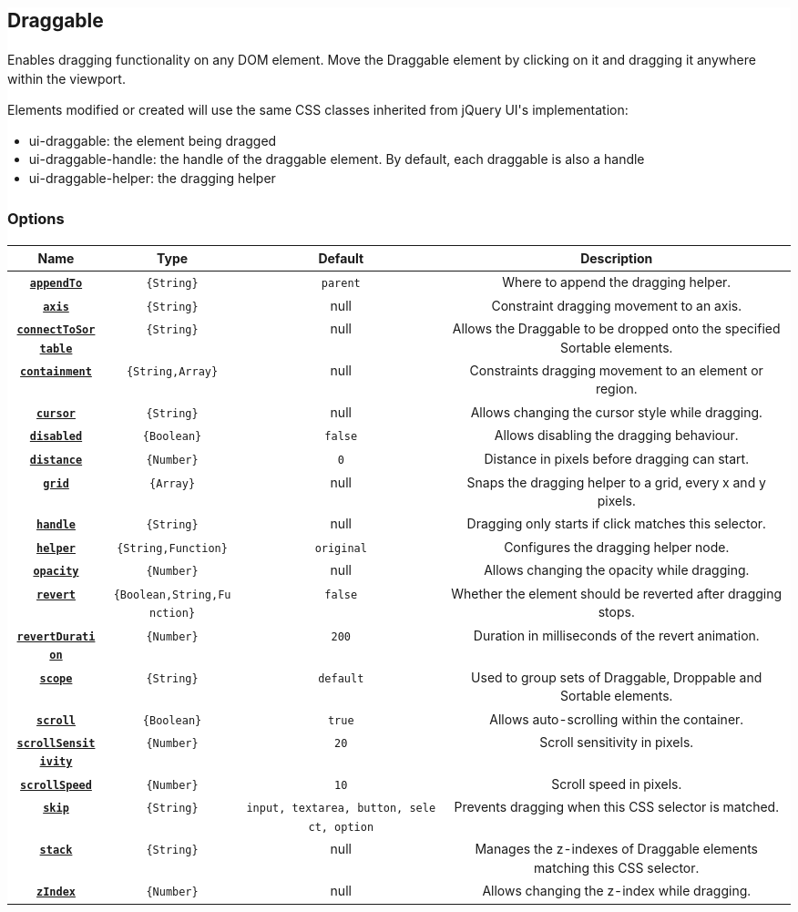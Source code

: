 ## Draggable

Enables dragging functionality on any DOM element. Move the Draggable element by clicking on it and dragging it anywhere within the viewport.

Elements modified or created will use the same CSS classes inherited from jQuery UI's implementation:

-   ui-draggable: the element being dragged
-   ui-draggable-handle: the handle of the draggable element. By default, each draggable is also a handle
-   ui-draggable-helper: the dragging helper

### Options

|                     Name                      |            Type             |                  Default                  |                               Description                                |
| :-------------------------------------------: | :-------------------------: | :---------------------------------------: | :----------------------------------------------------------------------: |
|          **[`appendTo`](#appendto)**          |         `{String}`          |                 `parent`                  |                   Where to append the dragging helper.                   |
|              **[`axis`](#axis)**              |         `{String}`          |                   null                    |                 Constraint dragging movement to an axis.                 |
| **[`connectToSortable`](#connecttosortable)** |         `{String}`          |                   null                    | Allows the Draggable to be dropped onto the specified Sortable elements. |
|       **[`containment`](#containment)**       |      `{String,Array}`       |                   null                    |          Constraints dragging movement to an element or region.          |
|            **[`cursor`](#cursor)**            |         `{String}`          |                   null                    |             Allows changing the cursor style while dragging.             |
|          **[`disabled`](#disabled)**          |         `{Boolean}`         |                  `false`                  |                 Allows disabling the dragging behaviour.                 |
|          **[`distance`](#distance)**          |         `{Number}`          |                    `0`                    |              Distance in pixels before dragging can start.               |
|              **[`grid`](#grid)**              |          `{Array}`          |                   null                    |        Snaps the dragging helper to a grid, every x and y pixels.        |
|            **[`handle`](#handle)**            |         `{String}`          |                   null                    |           Dragging only starts if click matches this selector.           |
|            **[`helper`](#helper)**            |     `{String,Function}`     |                `original`                 |                   Configures the dragging helper node.                   |
|           **[`opacity`](#opacity)**           |         `{Number}`          |                   null                    |               Allows changing the opacity while dragging.                |
|            **[`revert`](#revert)**            | `{Boolean,String,Function}` |                  `false`                  |       Whether the element should be reverted after dragging stops.       |
|    **[`revertDuration`](#revertduration)**    |         `{Number}`          |                   `200`                   |            Duration in milliseconds of the revert animation.             |
|             **[`scope`](#scope)**             |         `{String}`          |                 `default`                 |    Used to group sets of Draggable, Droppable and Sortable elements.     |
|            **[`scroll`](#scroll)**            |         `{Boolean}`         |                  `true`                   |               Allows auto-scrolling within the container.                |
| **[`scrollSensitivity`](#scrollsensitivity)** |         `{Number}`          |                   `20`                    |                      Scroll sensitivity in pixels.                       |
|       **[`scrollSpeed`](#scrollspeed)**       |         `{Number}`          |                   `10`                    |                         Scroll speed in pixels.                          |
|              **[`skip`](#skip)**              |         `{String}`          | `input, textarea, button, select, option` |           Prevents dragging when this CSS selector is matched.           |
|             **[`stack`](#stack)**             |         `{String}`          |                   null                    | Manages the z-indexes of Draggable elements matching this CSS selector.  |
|            **[`zIndex`](#zindex)**            |         `{Number}`          |                   null                    |               Allows changing the z-index while dragging.                |
